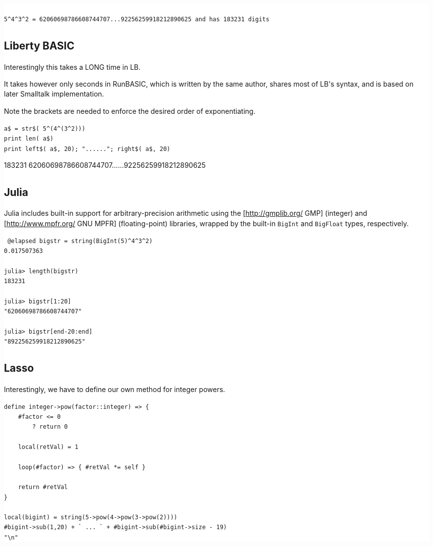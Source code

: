 
```txt

5^4^3^2 = 62060698786608744707...92256259918212890625 and has 183231 digits

```



## Liberty BASIC

Interestingly this takes a LONG time in LB.

It takes however only seconds in RunBASIC, which is written by the same author, shares most of LB's syntax, and is based on later Smalltalk implementation.

Note the brackets are needed to enforce the desired order of exponentiating.

```lb
a$ = str$( 5^(4^(3^2)))
print len( a$)
print left$( a$, 20); "......"; right$( a$, 20)
```

 183231
 62060698786608744707......92256259918212890625


## Julia

Julia includes built-in support for arbitrary-precision arithmetic using the [http://gmplib.org/ GMP] (integer) and [http://www.mpfr.org/ GNU MPFR] (floating-point) libraries, wrapped by the built-in <code>BigInt</code> and <code>BigFloat</code> types, respectively.


```julia>julia
 @elapsed bigstr = string(BigInt(5)^4^3^2)
0.017507363

julia> length(bigstr)
183231

julia> bigstr[1:20]
"62060698786608744707"

julia> bigstr[end-20:end]
"892256259918212890625"
```



## Lasso

Interestingly, we have to define our own method for integer powers.

```lasso
define integer->pow(factor::integer) => {
    #factor <= 0
        ? return 0

    local(retVal) = 1

    loop(#factor) => { #retVal *= self }

    return #retVal
}

local(bigint) = string(5->pow(4->pow(3->pow(2))))
#bigint->sub(1,20) + ` ... ` + #bigint->sub(#bigint->size - 19)
"\n"
```